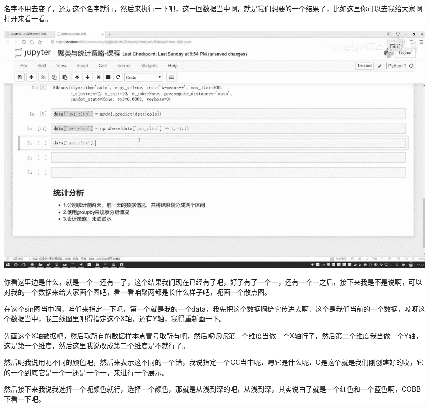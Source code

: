 名字不用去变了，还是这个名字就行，然后来执行一下吧，这一回数据当中啊，就是我们想要的一个结果了，比如这里你可以去我给大家啊打开来看一看。



![](img/aa9e741bfaa0332f1a114c9d19348686_33.png)

你看这里边是什么，就是一个一还有一了，这个结果我们现在已经有了吧，好了有了一个一，还有一个一之后，接下来我是不是说啊，可以对我的一个数据来给大家画个图吧，看一看咱聚两都是长什么样子吧，呃画一个散点图。

在这个sin图当中啊，咱们来指定一下呃，第一个就是我的一个data，我先把这个数据啊给它传进去啊，这个是我们当前的一个数据，哎呀这个数据当中，我三线图里吧得指定这个X轴，还有Y轴，我得重新画一下。

先画这个X轴数据吧，然后取所有的数据样本点冒号取所有吧，然后呢呃呃第一个维度当做一个X轴行了，然后第二个维度我当做一个Y轴，这是第一个维度，然后这里我说改成第二个维度是不就行了。

然后呢我说用呃不同的颜色吧，然后来表示这不同的一个错，我说指定一个CC当中呢，嗯它是什么呢，C是这个就是我们刚创建好的哎，它的一个到底它是一个一还是一个一，来进行一个展示。

然后接下来我说我选择一个呃颜色就行，选择一个颜色，那就是从浅到深的吧，从浅到深，其实说白了就是一个红色和一个蓝色啊，COBB下看一下吧。


